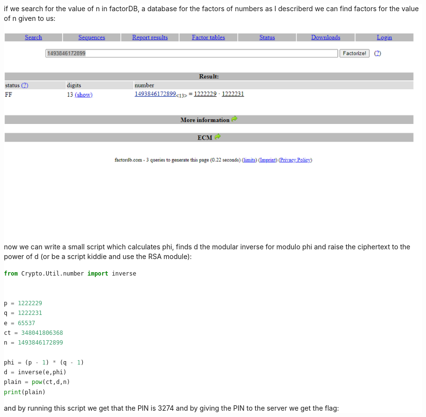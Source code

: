 if we search for the value of n in factorDB, a database for the factors of numbers as I describerd we can find factors for the value of n given to us:

![](assets//images//twinning_2.png)

now we can write a small script which calculates phi, finds d the modular inverse for modulo phi and raise the ciphertext to the power of d (or be a script kiddie and use the RSA module):

```python 3
from Crypto.Util.number import inverse


p = 1222229
q = 1222231
e = 65537
ct = 348041806368
n = 1493846172899

phi = (p - 1) * (q - 1)
d = inverse(e,phi)
plain = pow(ct,d,n)
print(plain)

```
and by running this script we get that the PIN is 3274 and by giving the PIN to the server we get the flag:
